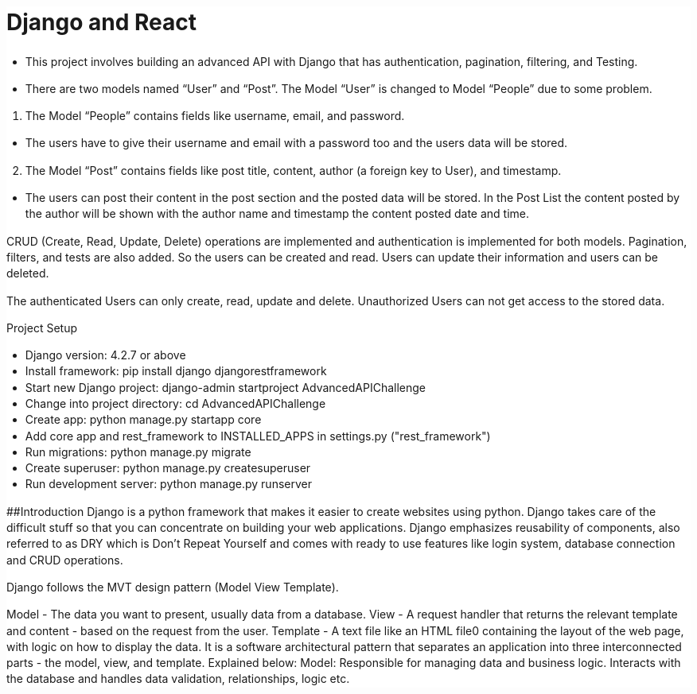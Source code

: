 # Django and React

- This project involves building an advanced API with Django that has authentication, pagination, filtering, and Testing. 

- There are two models named “User” and “Post”. The Model “User” is changed to Model “People” due to some problem. 

1. The Model “People” contains fields like username, email, and password. 
- The users have to give their username and email with a password too and the users data will be stored. 
2. The Model “Post” contains fields like post title, content, author (a foreign key to User), and timestamp.
- The users can post their content in the post section and the posted data  will be stored. In the Post List the content posted by the author will be shown with the author name and timestamp the content posted date and time. 

CRUD (Create, Read, Update, Delete) operations are implemented and  authentication is implemented for both models. Pagination, filters, and tests are also added. So the users can be created and read. Users can update their information and users can be deleted. 

The authenticated Users can only create, read, update and delete. Unauthorized Users can not get access to the stored data. 


Project Setup

- Django version: 4.2.7 or above 
- Install framework: pip install django                 djangorestframework
- Start new Django project: django-admin startproject AdvancedAPIChallenge
- Change into project directory: cd AdvancedAPIChallenge
- Create app: python manage.py startapp core
- Add core app and rest_framework to INSTALLED_APPS in settings.py ("rest_framework")
- Run migrations: python manage.py migrate
- Create superuser: python manage.py createsuperuser
- Run development server: python manage.py runserver

##Introduction
Django is a python framework that makes it easier to create websites using python. Django takes care of the difficult stuff so that you can concentrate on building your web applications. Django emphasizes reusability of components, also referred to as DRY which is Don’t Repeat Yourself and comes with ready to use features like login system, database connection and CRUD operations. 

Django follows the MVT design pattern (Model View Template).

Model - The data you want to present, usually data from a database.
View  - A request handler that returns the relevant template and content - based on the request from the user.
Template - A text file like an HTML file0 containing the layout of the web page, with logic on how to display the data.
It is a software architectural pattern that separates an application into three interconnected parts - the model, view, and template. Explained below:
Model: 
Responsible for managing data and business logic.
Interacts with the database and handles data validation, relationships, logic etc.
